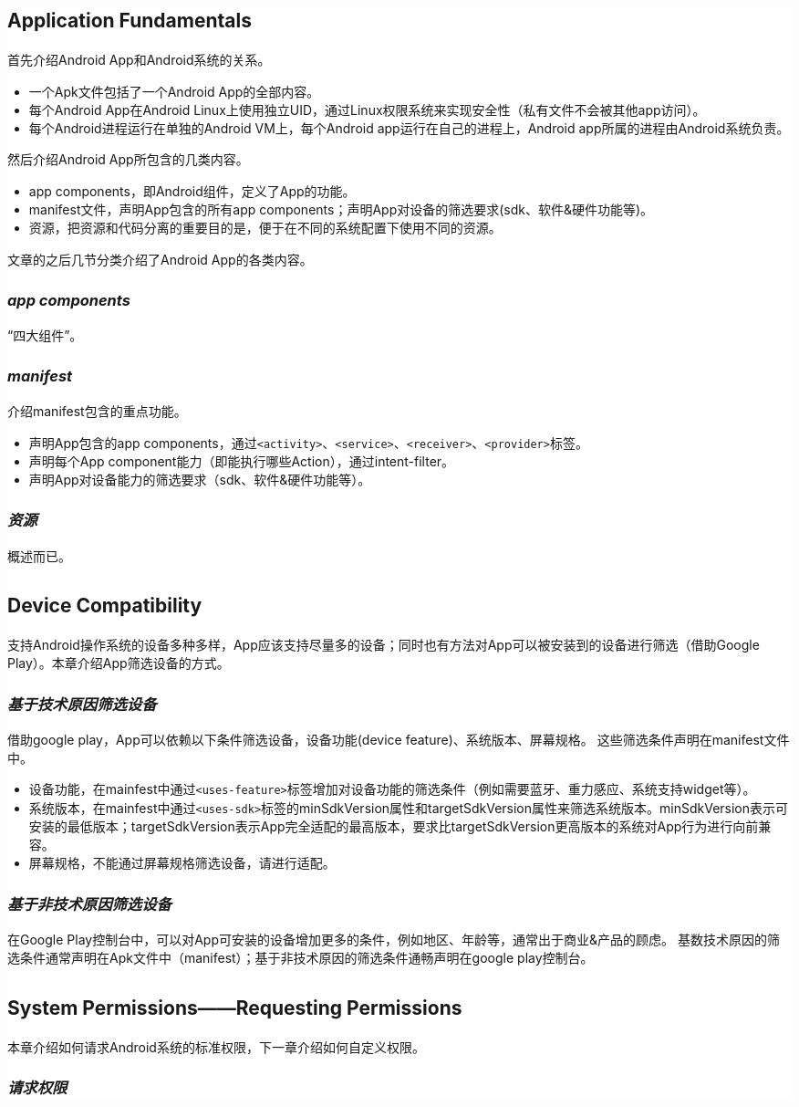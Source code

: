 
## Application Fundamentals

首先介绍Android App和Android系统的关系。

* 一个Apk文件包括了一个Android App的全部内容。
* 每个Android App在Android Linux上使用独立UID，通过Linux权限系统来实现安全性（私有文件不会被其他app访问）。
* 每个Android进程运行在单独的Android VM上，每个Android app运行在自己的进程上，Android app所属的进程由Android系统负责。

然后介绍Android App所包含的几类内容。

* app components，即Android组件，定义了App的功能。
* manifest文件，声明App包含的所有app components；声明App对设备的筛选要求(sdk、软件&硬件功能等)。
* 资源，把资源和代码分离的重要目的是，便于在不同的系统配置下使用不同的资源。

文章的之后几节分类介绍了Android App的各类内容。

### *app components*   
“四大组件”。

### *manifest*   
介绍manifest包含的重点功能。

* 声明App包含的app components，通过`<activity>`、`<service>`、`<receiver>`、`<provider>`标签。
* 声明每个App component能力（即能执行哪些Action），通过intent-filter。
* 声明App对设备能力的筛选要求（sdk、软件&硬件功能等）。

### *资源*   
概述而已。

## Device Compatibility

支持Android操作系统的设备多种多样，App应该支持尽量多的设备；同时也有方法对App可以被安装到的设备进行筛选（借助Google Play）。本章介绍App筛选设备的方式。

### *基于技术原因筛选设备*   
借助google play，App可以依赖以下条件筛选设备，设备功能(device feature)、系统版本、屏幕规格。
这些筛选条件声明在manifest文件中。

* 设备功能，在mainfest中通过`<uses-feature>`标签增加对设备功能的筛选条件（例如需要蓝牙、重力感应、系统支持widget等）。
* 系统版本，在mainfest中通过`<uses-sdk>`标签的minSdkVersion属性和targetSdkVersion属性来筛选系统版本。minSdkVersion表示可安装的最低版本；targetSdkVersion表示App完全适配的最高版本，要求比targetSdkVersion更高版本的系统对App行为进行向前兼容。
* 屏幕规格，不能通过屏幕规格筛选设备，请进行适配。

### *基于非技术原因筛选设备*   
在Google Play控制台中，可以对App可安装的设备增加更多的条件，例如地区、年龄等，通常出于商业&产品的顾虑。
基数技术原因的筛选条件通常声明在Apk文件中（manifest）；基于非技术原因的筛选条件通畅声明在google play控制台。

## System Permissions——Requesting Permissions    

本章介绍如何请求Android系统的标准权限，下一章介绍如何自定义权限。

### *请求权限*   
